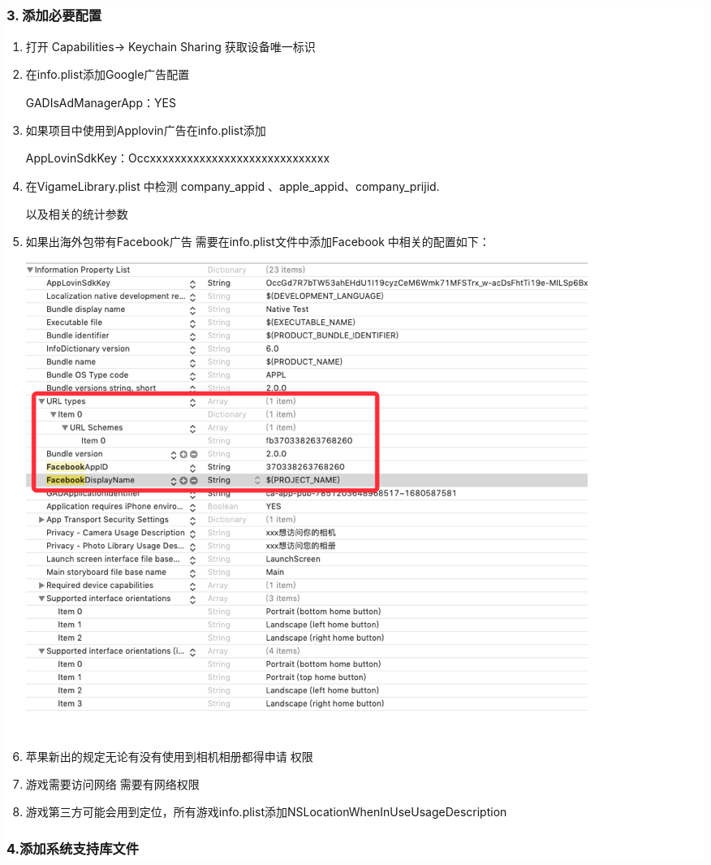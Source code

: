 ### 3. 添加必要配置

1. 打开 Capabilities-&gt; Keychain Sharing 获取设备唯一标识
2. 在info.plist添加Google广告配置

    GADIsAdManagerApp：YES

3. 如果项目中使用到Applovin广告在info.plist添加

    AppLovinSdkKey：Occxxxxxxxxxxxxxxxxxxxxxxxxxxxxx

4. 在VigameLibrary.plist 中检测 company\_appid 、apple\_appid、company\_prijid.

    以及相关的统计参数

5. 如果出海外包带有Facebook广告 需要在info.plist文件中添加Facebook 中相关的配置如下：

   ![fb&#x914D;&#x7F6E;](../../.gitbook/assets/2183351-96f3333dbc663e72.png)

6. 苹果新出的规定无论有没有使用到相机相册都得申请 权限
7. 游戏需要访问网络 需要有网络权限
8. 游戏第三方可能会用到定位，所有游戏info.plist添加NSLocationWhenInUseUsageDescription

### 4.添加系统支持库文件
